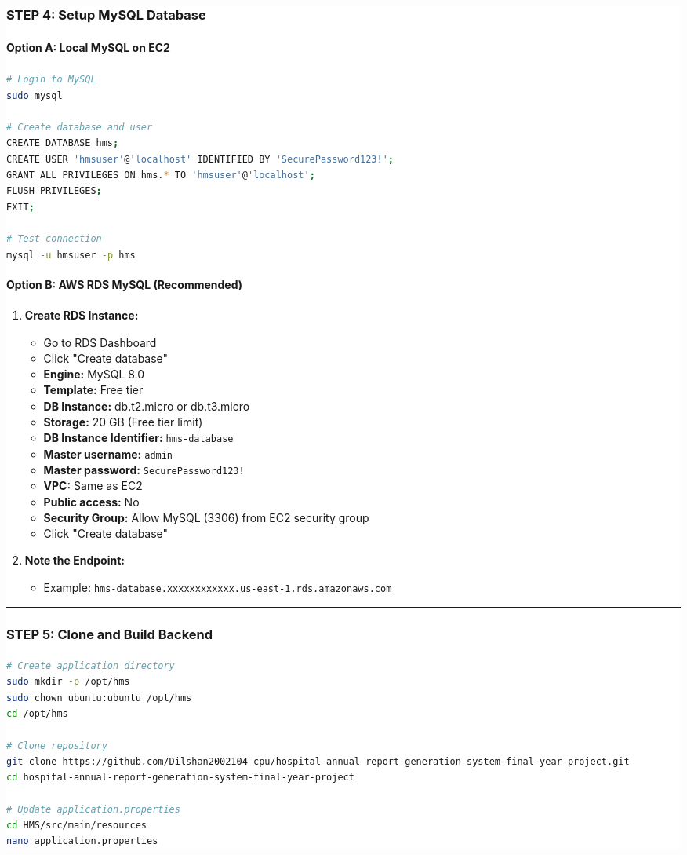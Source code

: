 
### **STEP 4: Setup MySQL Database**

#### **Option A: Local MySQL on EC2**

```bash
# Login to MySQL
sudo mysql

# Create database and user
CREATE DATABASE hms;
CREATE USER 'hmsuser'@'localhost' IDENTIFIED BY 'SecurePassword123!';
GRANT ALL PRIVILEGES ON hms.* TO 'hmsuser'@'localhost';
FLUSH PRIVILEGES;
EXIT;

# Test connection
mysql -u hmsuser -p hms
```

#### **Option B: AWS RDS MySQL (Recommended)**

1. **Create RDS Instance:**
   - Go to RDS Dashboard
   - Click "Create database"
   - **Engine:** MySQL 8.0
   - **Template:** Free tier
   - **DB Instance:** db.t2.micro or db.t3.micro
   - **Storage:** 20 GB (Free tier limit)
   - **DB Instance Identifier:** `hms-database`
   - **Master username:** `admin`
   - **Master password:** `SecurePassword123!`
   - **VPC:** Same as EC2
   - **Public access:** No
   - **Security Group:** Allow MySQL (3306) from EC2 security group
   - Click "Create database"

2. **Note the Endpoint:**
   - Example: `hms-database.xxxxxxxxxxxx.us-east-1.rds.amazonaws.com`

---

### **STEP 5: Clone and Build Backend**

```bash
# Create application directory
sudo mkdir -p /opt/hms
sudo chown ubuntu:ubuntu /opt/hms
cd /opt/hms

# Clone repository
git clone https://github.com/Dilshan2002104-cpu/hospital-annual-report-generation-system-final-year-project.git
cd hospital-annual-report-generation-system-final-year-project

# Update application.properties
cd HMS/src/main/resources
nano application.properties
```
